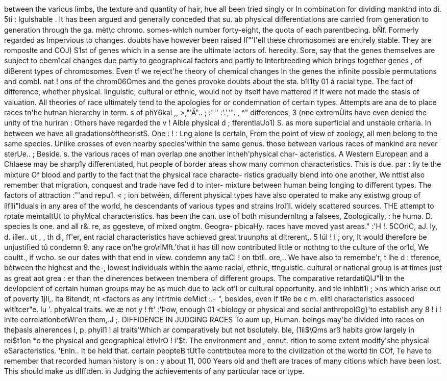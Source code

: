 between the various limbs, the texture and quantity of hair, hue all been tried
singly or In combination for dividing manktnd into di. 5ti : lgulshable .
It has been argued and generally conceded that su. ab physical differentiatIons
are carried from generation to generation through the ga. mèt\c chromo. somes-whlch
number forty-eight, the quota of each parentbecing. bÑf. Formerly regarded as
Impervious to changes. doubts have however been raised If"'I'ell these chromosomes
are entirely stable. They are romposlte and COJ) S1st of genes which in a sense are
ihe ultimate lactors of. heredity.
Sore, say that the genes themselves are subject to cbem1caI changes due partly
to geographical factors and partly to Interbreeding which brings together genes
, of diBerent types of chromosomes. Even tf we reject'he theory of chemical
changes In the genes the infinite possible permutations and combl. nat ! ons of the
chrom06Omes and the genes provoke doubts about the sta. b1l1ty 01 á racial type.
The fact of difference, whether physical. linguistic, cultural or ethnic, would
not by itself have mattered If It were not made the stasis of valuation. All theories
of race ultimately tend to the apologies for or condemnation of certain types.
Attempts are ana de to place races tn'he hutnan hierarchy in term. s of phY6kal
,,   >,"'Ä".. ; :"'' :'.','". , ^"
differences, 3 (nne extremÙits have even denied the unity of the huriran :
Others have regarded the v ! Alble physical d ; fferentlaUo1) S. as more superficial and
unstable criteria. In between we have all gradationsòftheoristS.
One : ! : Lng alone Is certaln, From the point of view of zoology, all men belong
to the same species. Unlike crosses of even nearby species'within the same
genus. those between various races of mankind are never sterUe.. ;
Beside. s. the various races of man overlap one another intheh'physical char-
acteristics. A Western European and a Chlaese may be sharp1y differentiated, hut
people of border areas show many common characteristics. This is due. par : liy
te the mixture Of blood and partly to the fact that the physical race characte-
ristics gradually blend into one another,
We nttist also remember that migration, conquest and trade have fed d to inter-
mixture between human being longing to different types. The factors of
attraction :"'and repu1. < ; ion betwéèn, different physical types have also operated to
make any existwg group of ílflli"lduals in any area of the world, he descendants
of various types and strains lroI1l. widely scattered sources.
THE attempt to rptate memtaItUt to phyMcal characteristics. has been the can. use of both misundernltng a falsees, Zoologically, : he huma. D. 
species Is one. and all r&. re, as ggesteve, of mixed ongtm. Geogra-
pbicaHy. races have moved  yast areas." :'H !. 5COriC, aJ. ly, d. iíIer.. ut , , th di, ff'er, ent racial characteristics have achieved
great truunphs at dltrerent,. 5 IúI ! I ; ory, It would therefore be unjustified tû
condemn 9. any race on'he gro\rlMft.'that it has till now contributed little or nothtng
to the culture of the or1d, We coultt., if wcho. se our dates with that end in
view. condemn any taCl ! on tbtlì. ore,..
We have also to remembe'r, t lhe d : tferenoe, bètween the highest and the-, 
lowest individuals within the aame racial, ethnic, ttnguistic. cultural or national
group is at times just as great  aot grea : er than the dinerences between tnembera
of different groups. 
The comparative retardatiQIJ"ÌI tn the devIopcient of certain human groups may
be as much due to lack ot'l or cultural opportunity. and tle inhlbit1ì ; >ns
which arise out of poverty 1jIl,. ita 8itendt, nt <factors as any intrtmie deMict :.-
", besides, even If tRe be c m. elltl characteristics assoced wltítcer"e. lu
'. phyalcal traits. we æ not y ! ft' :'Þow, enough 01 <biology or physical and social
anthropolGg}'to establish any 8 ! i ! inite correlatlonbetWi'en them,.J ;.
DIFFIDENCE IN JUDGING RACES 
To aum up, Human. beings may'be divided into races on theþasls alnerences I, p. phyìl1 ! al traits'Which ar  comparatively but not bsolutely. ble,
(1iì$\Qms arß habits grow largely in rei$t1on *o the physical and geographical
ètlvlrO ! i'$t. The environment and , ennut. rition to some extent modify'she
physical eSaracteristics. 
'Enln.. It be held that. certain peopteB tUtTe contrtbutea more to the civilization
ot the wortd tin COf, Te have to remember that recorded human history is on : y
about 11, 000 Years old and theft are traces of many citions which have been
lost. This should make us dlfftden. in Judging the achievements of any particular
race or type.